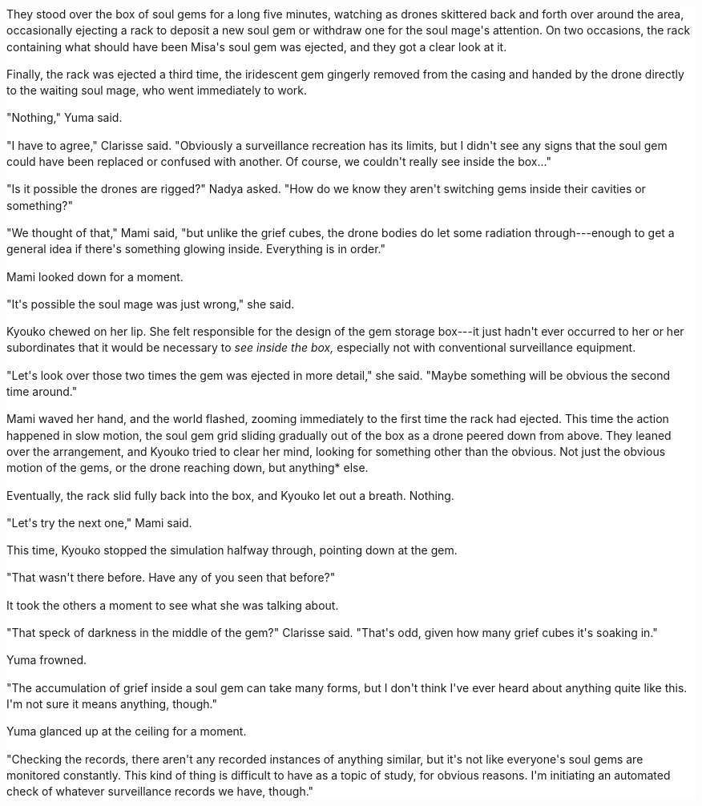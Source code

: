 They stood over the box of soul gems for a long five minutes, watching as drones skittered back and forth over around the area, occasionally ejecting a rack to deposit a new soul gem or withdraw one for the soul mage\'s attention. On two occasions, the rack containing what should have been Misa\'s soul gem was ejected, and they got a clear look at it.

Finally, the rack was ejected a third time, the iridescent gem gingerly removed from the casing and handed by the drone directly to the waiting soul mage, who went immediately to work.

\"Nothing,\" Yuma said.

\"I have to agree,\" Clarisse said. \"Obviously a surveillance recreation has its limits, but I didn\'t see any signs that the soul gem could have been replaced or confused with another. Of course, we couldn\'t really see inside the box...\"

\"Is it possible the drones are rigged?\" Nadya asked. \"How do we know they aren\'t switching gems inside their cavities or something?\"

\"We thought of that,\" Mami said, \"but unlike the grief cubes, the drone bodies do let some radiation through---enough to get a general idea if there\'s something glowing inside. Everything is in order.\"

Mami looked down for a moment.

\"It\'s possible the soul mage was just wrong,\" she said.

Kyouko chewed on her lip. She felt responsible for the design of the gem storage box---it just hadn\'t ever occurred to her or her subordinates that it would be necessary to *see inside the box,* especially not with conventional surveillance equipment.

\"Let\'s look over those two times the gem was ejected in more detail,\" she said. \"Maybe something will be obvious the second time around.\"

Mami waved her hand, and the world flashed, zooming immediately to the first time the rack had ejected. This time the action happened in slow motion, the soul gem grid sliding gradually out of the box as a drone peered down from above. They leaned over the arrangement, and Kyouko tried to clear her mind, looking for something other than the obvious. Not just the obvious motion of the gems, or the drone reaching down, but anything* else.

Eventually, the rack slid fully back into the box, and Kyouko let out a breath. Nothing.

\"Let\'s try the next one,\" Mami said.

This time, Kyouko stopped the simulation halfway through, pointing down at the gem.

\"That wasn\'t there before. Have any of you seen that before?\"

It took the others a moment to see what she was talking about.

\"That speck of darkness in the middle of the gem?\" Clarisse said. "That\'s odd, given how many grief cubes it\'s soaking in.\"

Yuma frowned.

\"The accumulation of grief inside a soul gem can take many forms, but I don\'t think I\'ve ever heard about anything quite like this. I\'m not sure it means anything, though.\"

Yuma glanced up at the ceiling for a moment.

\"Checking the records, there aren\'t any recorded instances of anything similar, but it\'s not like everyone\'s soul gems are monitored constantly. This kind of thing is difficult to have as a topic of study, for obvious reasons. I\'m initiating an automated check of whatever surveillance records we have, though.\"
